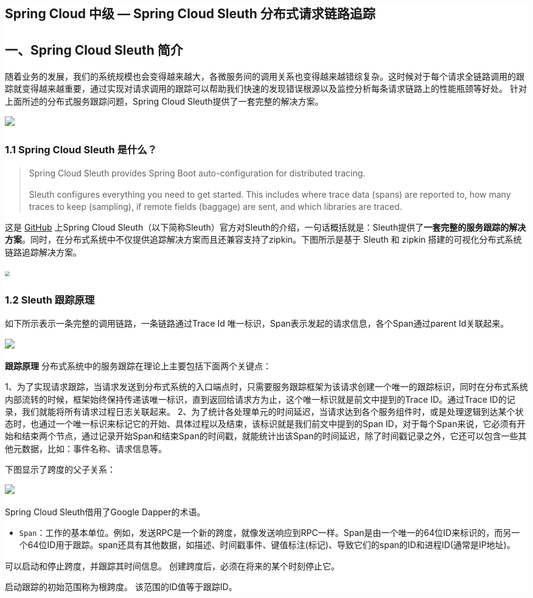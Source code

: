 ## Spring Cloud 中级 — Spring Cloud Sleuth 分布式请求链路追踪



## 一、Spring Cloud Sleuth 简介

随着业务的发展，我们的系统规模也会变得越来越大，各微服务间的调用关系也变得越来越错综复杂。这时候对于每个请求全链路调用的跟踪就变得越来越重要，通过实现对请求调用的跟踪可以帮助我们快速的发现错误根源以及监控分析每条请求链路上的性能瓶颈等好处。
针对上面所述的分布式服务跟踪问题，Spring Cloud Sleuth提供了一套完整的解决方案。

![](https://image.easyblog.top/QQ%E6%88%AA%E5%9B%BE20211002112538.png)

### 1.1 Spring Cloud Sleuth 是什么？

> Spring Cloud Sleuth provides Spring Boot auto-configuration for distributed tracing.
>
> Sleuth configures everything you need to get started. This includes where trace data (spans) are reported to, how many traces to keep (sampling), if remote fields (baggage) are sent, and which libraries are traced.

这是 [GitHub](https://github.com/spring-cloud/spring-cloud-sleuth) 上Spring Cloud Sleuth（以下简称Sleuth）官方对Sleuth的介绍，一句话概括就是：Sleuth提供了**一套完整的服务跟踪的解决方案**。同时，在分布式系统中不仅提供追踪解决方案而且还兼容支持了zipkin。下图所示是基于 Sleuth 和 zipkin 搭建的可视化分布式系统链路追踪解决方案。

<img src="https://image.easyblog.top/image-20211002111102141.png" style="zoom:50%;" />

### 1.2 Sleuth 跟踪原理

如下所示表示一条完整的调用链路，一条链路通过Trace Id 唯一标识，Span表示发起的请求信息，各个Span通过parent Id关联起来。

<img src="https://image.easyblog.top/aHR0cHM6Ly9yYXcuZ2l0aHVidXNlcmNvbnRlbnQuY29tL3NwcmluZy1jbG91ZC9zcHJpbmctY2xvdWQtc2xldXRoL21hc3Rlci9kb2NzL3NyYy9tYWluL2FzY2lpZG9jL2ltYWdlcy90cmFjZS1pZC5wbmc" style="width:80%;" />

**跟踪原理**
分布式系统中的服务跟踪在理论上主要包括下面两个关键点：

1、为了实现请求跟踪，当请求发送到分布式系统的入口端点时，只需要服务跟踪框架为该请求创建一个唯一的跟踪标识，同时在分布式系统内部流转的时候，框架始终保持传递该唯一标识，直到返回给请求方为止，这个唯一标识就是前文中提到的Trace ID。通过Trace ID的记录，我们就能将所有请求过程日志关联起来。
2、为了统计各处理单元的时间延迟，当请求达到各个服务组件时，或是处理逻辑到达某个状态时，也通过一个唯一标识来标记它的开始、具体过程以及结束，该标识就是我们前文中提到的Span ID，对于每个Span来说，它必须有开始和结束两个节点，通过记录开始Span和结束Span的时间戳，就能统计出该Span的时间延迟，除了时间戳记录之外，它还可以包含一些其他元数据，比如：事件名称、请求信息等。

下图显示了跨度的父子关系：

![](https://image.easyblog.top/aHR0cHM6Ly9yYXcuZ2l0aHVidXNlcmNvbnRlbnQuY29tL3NwcmluZy1jbG91ZC9zcHJpbmctY2xvdWQtc2xldXRoL21hc3Rlci9kb2NzL3NyYy9tYWluL2FzY2lpZG9jL2ltYWdlcy9wYXJlbnRzLnBuZw)





Spring Cloud Sleuth借用了Google Dapper的术语。

* `Span`：工作的基本单位。例如，发送RPC是一个新的跨度，就像发送响应到RPC一样。Span是由一个唯一的64位ID来标识的，而另一个64位ID用于跟踪。span还具有其他数据，如描述、时间戳事件、键值标注(标记)、导致它们的span的ID和进程ID(通常是IP地址)。

可以启动和停止跨度，并跟踪其时间信息。 创建跨度后，必须在将来的某个时刻停止它。

启动跟踪的初始范围称为根跨度。 该范围的ID值等于跟踪ID。
